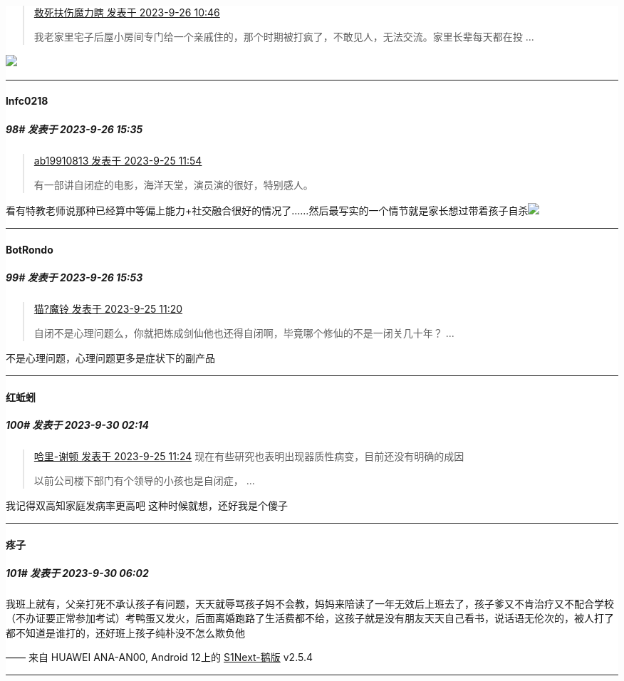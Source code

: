 <blockquote><a href="httphttps://bbs.saraba1st.com/2b/forum.php?mod=redirect&amp;goto=findpost&amp;pid=62531749&amp;ptid=2154257" target="_blank">救死扶伤魔力瞎 发表于 2023-9-26 10:46</a>

我老家里宅子后屋小房间专门给一个亲戚住的，那个时期被打疯了，不敢见人，无法交流。家里长辈每天都在投 ...</blockquote>
<img src="https://static.saraba1st.com/image/smiley/face2017/001.png" referrerpolicy="no-referrer">


*****

####  lnfc0218  
##### 98#       发表于 2023-9-26 15:35

<blockquote><a href="httphttps://bbs.saraba1st.com/2b/forum.php?mod=redirect&amp;goto=findpost&amp;pid=62521318&amp;ptid=2154257" target="_blank">ab19910813 发表于 2023-9-25 11:54</a>

有一部讲自闭症的电影，海洋天堂，演员演的很好，特别感人。</blockquote>
看有特教老师说那种已经算中等偏上能力+社交融合很好的情况了……然后最写实的一个情节就是家长想过带着孩子自杀<img src="https://static.saraba1st.com/image/smiley/face2017/002.png" referrerpolicy="no-referrer">


*****

####  BotRondo  
##### 99#       发表于 2023-9-26 15:53

<blockquote><a href="httphttps://bbs.saraba1st.com/2b/forum.php?mod=redirect&amp;goto=findpost&amp;pid=62520728&amp;ptid=2154257" target="_blank">猫?魔铃 发表于 2023-9-25 11:20</a>

自闭不是心理问题么，你就把炼成剑仙他也还得自闭啊，毕竟哪个修仙的不是一闭关几十年？ ...</blockquote>
不是心理问题，心理问题更多是症状下的副产品

*****

####  红蚯蚓  
##### 100#       发表于 2023-9-30 02:14

<blockquote><a href="httphttps://bbs.saraba1st.com/2b/forum.php?mod=redirect&amp;goto=findpost&amp;pid=62520796&amp;ptid=2154257" target="_blank">哈里-谢顿 发表于 2023-9-25 11:24</a>
现在有些研究也表明出现器质性病变，目前还没有明确的成因

以前公司楼下部门有个领导的小孩也是自闭症， ...</blockquote>
我记得双高知家庭发病率更高吧
这种时候就想，还好我是个傻子


*****

####  疼子  
##### 101#       发表于 2023-9-30 06:02

我班上就有，父亲打死不承认孩子有问题，天天就辱骂孩子妈不会教，妈妈来陪读了一年无效后上班去了，孩子爹又不肯治疗又不配合学校（不办证要正常参加考试）考鸭蛋又发火，后面离婚跑路了生活费都不给，这孩子就是没有朋友天天自己看书，说话语无伦次的，被人打了都不知道是谁打的，还好班上孩子纯朴没不怎么欺负他

—— 来自 HUAWEI ANA-AN00, Android 12上的 [S1Next-鹅版](https://github.com/ykrank/S1-Next/releases) v2.5.4


*****
